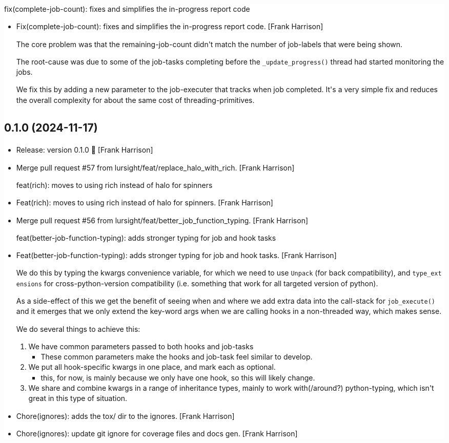   fix(complete-job-count): fixes and simplifies the in-progress report code
- Fix(complete-job-count): fixes and simplifies the in-progress report
  code. [Frank Harrison]

  The core problem was that the remaining-job-count didn't match the
  number of job-labels that were being shown.

  The root-cause was due to some of the job-tasks completing before the
  `_update_progress()` thread had started monitoring the jobs.

  We fix this by adding a new parameter to the job-executer that tracks
  when job completed. It's a very simple fix and reduces the overall
  complexity for about the same cost of threading-primitives.


0.1.0 (2024-11-17)
------------------
- Release: version 0.1.0 🚀 [Frank Harrison]
- Merge pull request #57 from lursight/feat/replace_halo_with_rich.
  [Frank Harrison]

  feat(rich): moves to using rich instead of halo for spinners
- Feat(rich): moves to using rich instead of halo for spinners. [Frank
  Harrison]
- Merge pull request #56 from lursight/feat/better_job_function_typing.
  [Frank Harrison]

  feat(better-job-function-typing): adds stronger typing for job and hook tasks
- Feat(better-job-function-typing): adds stronger typing for job and
  hook tasks. [Frank Harrison]

  We do this by typing the kwargs convenience variable, for which we need
  to use `Unpack` (for back compatibility), and `type_extensions` for
  cross-python-version compatibility (i.e. something that work for all
  targeted version of python).

  As a side-effect of this we get the benefit of seeing when and where we
  add extra data into the call-stack for `job_execute()` and it emerges
  that we only extend the key-word args when we are calling hooks in a
  non-threaded way, which makes sense.

  We do several things to achieve this:
    1. We have common parameters passed to both hooks and job-tasks
        - These common parameters make the hooks and job-task feel similar
          to develop.
    2. We put all hook-specific kwargs in one place, and mark each as
       optional.
        - this, for now, is mainly because we only have one hook, so this
          will likely change.
    3. We share and combine kwargs in a range of inheritance types, mainly
       to work with(/around?) python-typing, which isn't great in this
       type of situation.
- Chore(ignores): adds the tox/ dir to the ignores. [Frank Harrison]
- Chore(ignores): update git ignore for coverage files and docs gen.
  [Frank Harrison]
